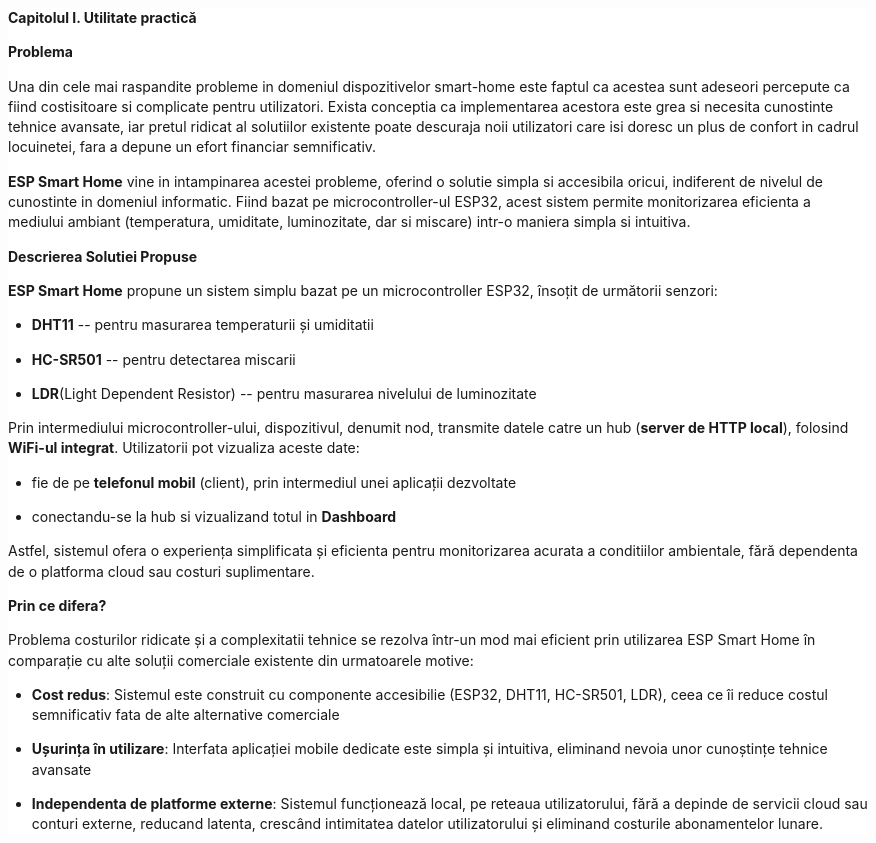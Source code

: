 **Capitolul I. Utilitate practică**

**Problema**

Una din cele mai raspandite probleme in domeniul dispozitivelor
smart-home este faptul ca acestea sunt adeseori percepute ca fiind
costisitoare si complicate pentru utilizatori. Exista conceptia ca
implementarea acestora este grea si necesita cunostinte tehnice
avansate, iar pretul ridicat al solutiilor existente poate descuraja
noii utilizatori care isi doresc un plus de confort in cadrul
locuinetei, fara a depune un efort financiar semnificativ.

**ESP Smart Home** vine in intampinarea acestei probleme, oferind o
solutie simpla si accesibila oricui, indiferent de nivelul de cunostinte
in domeniul informatic. Fiind bazat pe microcontroller-ul ESP32, acest
sistem permite monitorizarea eficienta a mediului ambiant (temperatura,
umiditate, luminozitate, dar si miscare) intr-o maniera simpla si
intuitiva.

**Descrierea Solutiei Propuse**

**ESP Smart Home** propune un sistem simplu bazat pe un microcontroller
ESP32, însoțit de următorii senzori:

-   **DHT11** -- pentru masurarea temperaturii și umiditatii

-   **HC-SR501** -- pentru detectarea miscarii

-   **LDR**(Light Dependent Resistor) -- pentru masurarea nivelului de
    luminozitate

Prin intermediului microcontroller-ului, dispozitivul, denumit nod,
transmite datele catre un hub (**server de HTTP local**), folosind
**WiFi-ul integrat**. Utilizatorii pot vizualiza aceste date:

-   fie de pe **telefonul mobil** (client), prin intermediul unei
    aplicații dezvoltate

-   conectandu-se la hub si vizualizand totul in **Dashboard**

Astfel, sistemul ofera o experiența simplificata și eficienta pentru
monitorizarea acurata a conditiilor ambientale, fără dependenta de o
platforma cloud sau costuri suplimentare.

**Prin ce difera?**

Problema costurilor ridicate și a complexitatii tehnice se rezolva
într-un mod mai eficient prin utilizarea ESP Smart Home în comparație cu
alte soluții comerciale existente din urmatoarele motive:

-   **Cost redus**: Sistemul este construit cu componente accesibilie
    (ESP32, DHT11, HC-SR501, LDR), ceea ce îi reduce costul semnificativ
    fata de alte alternative comerciale

-   **Ușurința în utilizare**: Interfata aplicației mobile dedicate este
    simpla și intuitiva, eliminand nevoia unor cunoștințe tehnice
    avansate

-   **Independenta de platforme externe**: Sistemul funcționează local,
    pe reteaua utilizatorului, fără a depinde de servicii cloud sau
    conturi externe, reducand latenta, crescând intimitatea datelor
    utilizatorului și eliminand costurile abonamentelor lunare.
